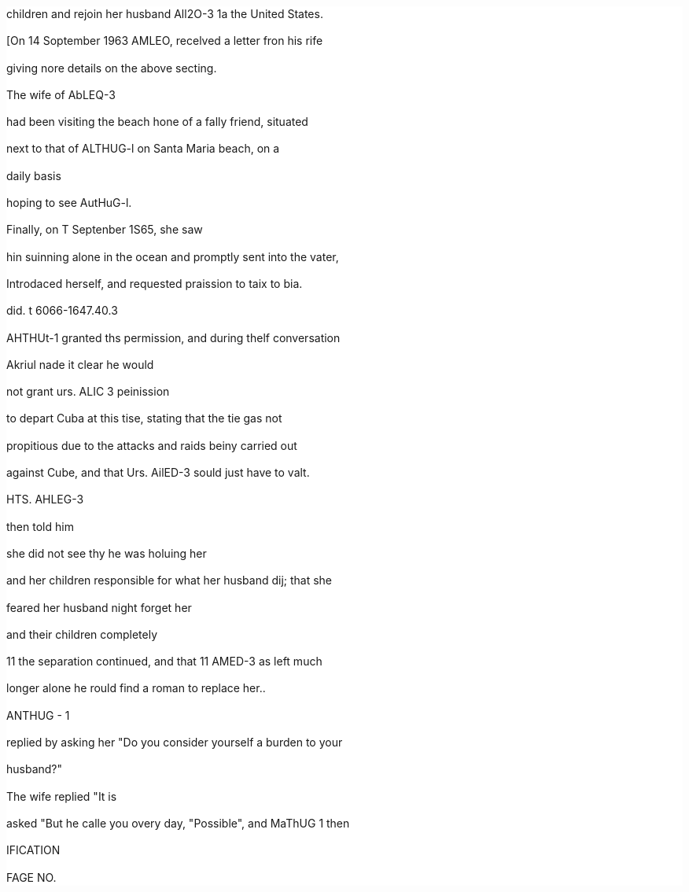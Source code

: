 children and rejoin her husband All2O-3 1a the United States.

[On 14 Soptember 1963 AMLEO, recelved a letter fron his rife

giving nore details on the above secting.

The wife of AbLEQ-3

had been visiting the beach hone of a fally friend, situated

next to that of ALTHUG-l on Santa Maria beach, on a

daily basis

hoping to see AutHuG-l.

Finally, on T Septenber 1S65, she saw

hin suinning alone in the ocean and promptly sent into the vater,

Introdaced herself, and requested praission to taix to bia.

did. t 6066-1647.40.3

AHTHUt-1 granted ths permission, and during thelf conversation

Akriul nade it clear he would

not grant urs. ALIC 3 peinission

to depart Cuba at this tise, stating that the tie gas not

propitious due to the attacks and raids beiny carried out

against Cube, and that Urs. AilED-3 sould just have to valt.

HTS. AHLEG-3

then told him

she did not see thy he was holuing her

and her children responsible for what her husband dij; that she

feared her husband night forget her

and their children completely

11 the separation continued, and that 11 AMED-3 as left much

longer alone he rould find a roman to replace her..

ANTHUG - 1

replied by asking her "Do you consider yourself a burden to your

husband?"

The wife replied "It is

asked "But he calle you overy day, "Possible", and MaThUG 1 then

IFICATION

FAGE NO.
